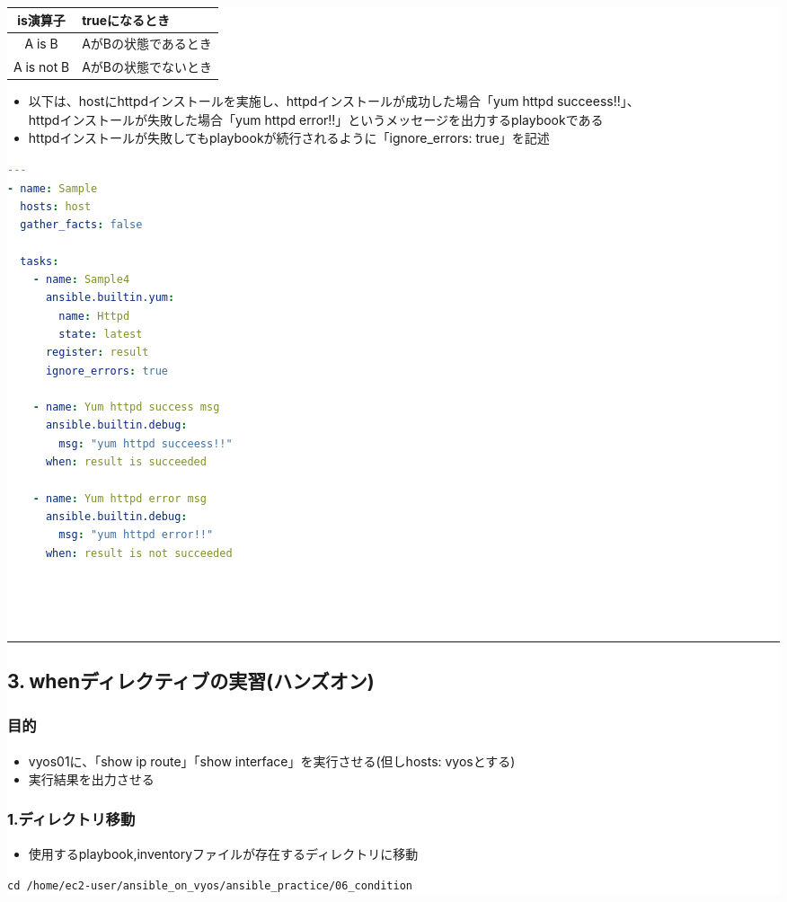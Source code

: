 | is演算子 | trueになるとき|
| :-----: | :------------------------------------------------------------------------------------------------------------ |
| A is B | AがBの状態であるとき |
| A is not B | AがBの状態でないとき |

- 以下は、hostにhttpdインストールを実施し、httpdインストールが成功した場合「yum httpd succeess!!」、  
httpdインストールが失敗した場合「yum httpd error!!」というメッセージを出力するplaybookである
- httpdインストールが失敗してもplaybookが続行されるように「ignore_errors: true」を記述

```yaml
---
- name: Sample
  hosts: host
  gather_facts: false

  tasks:
    - name: Sample4
      ansible.builtin.yum: 
        name: Httpd
        state: latest
      register: result
      ignore_errors: true
      
    - name: Yum httpd success msg
      ansible.builtin.debug:
        msg: "yum httpd succeess!!"
      when: result is succeeded

    - name: Yum httpd error msg
      ansible.builtin.debug:
        msg: "yum httpd error!!"
      when: result is not succeeded
```

<br>
<br>
<br>

---

## 3. whenディレクティブの実習(ハンズオン)

### 目的

- vyos01に、「show ip route」「show interface」を実行させる(但しhosts: vyosとする)
- 実行結果を出力させる

### 1.ディレクトリ移動

- 使用するplaybook,inventoryファイルが存在するディレクトリに移動

```shell
cd /home/ec2-user/ansible_on_vyos/ansible_practice/06_condition
```
